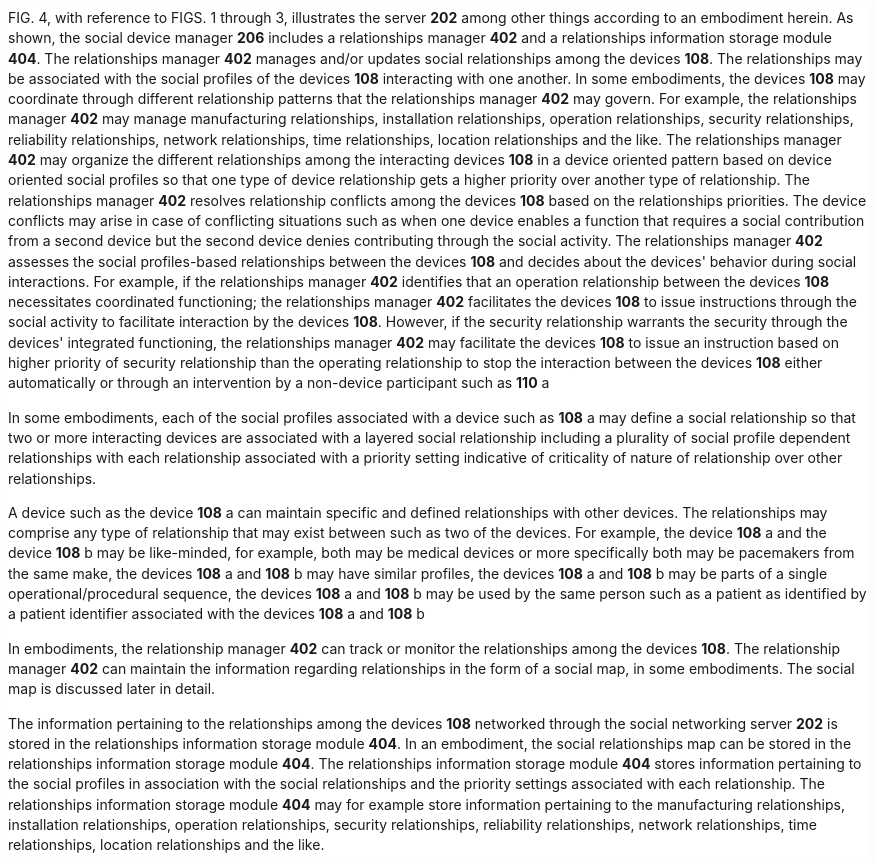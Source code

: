 FIG. 4, with reference to FIGS. 1 through 3, illustrates the server  **202**  among other things according to an embodiment herein. As shown, the social device manager  **206**  includes a relationships manager  **402**  and a relationships information storage module  **404**. The relationships manager  **402**  manages and/or updates social relationships among the devices  **108**. The relationships may be associated with the social profiles of the devices  **108**  interacting with one another. In some embodiments, the devices  **108**  may coordinate through different relationship patterns that the relationships manager  **402**  may govern. For example, the relationships manager  **402**  may manage manufacturing relationships, installation relationships, operation relationships, security relationships, reliability relationships, network relationships, time relationships, location relationships and the like. The relationships manager  **402**  may organize the different relationships among the interacting devices  **108**  in a device oriented pattern based on device oriented social profiles so that one type of device relationship gets a higher priority over another type of relationship. The relationships manager  **402**  resolves relationship conflicts among the devices  **108**  based on the relationships priorities. The device conflicts may arise in case of conflicting situations such as when one device enables a function that requires a social contribution from a second device but the second device denies contributing through the social activity. The relationships manager  **402**  assesses the social profiles-based relationships between the devices  **108**  and decides about the devices' behavior during social interactions. For example, if the relationships manager  **402**  identifies that an operation relationship between the devices  **108**  necessitates coordinated functioning; the relationships manager  **402**  facilitates the devices  **108**  to issue instructions through the social activity to facilitate interaction by the devices  **108**. However, if the security relationship warrants the security through the devices' integrated functioning, the relationships manager  **402**  may facilitate the devices  **108**  to issue an instruction based on higher priority of security relationship than the operating relationship to stop the interaction between the devices  **108**  either automatically or through an intervention by a non-device participant such as  **110**  a 

In some embodiments, each of the social profiles associated with a device such as  **108**  a  may define a social relationship so that two or more interacting devices are associated with a layered social relationship including a plurality of social profile dependent relationships with each relationship associated with a priority setting indicative of criticality of nature of relationship over other relationships.

A device such as the device  **108**  a  can maintain specific and defined relationships with other devices. The relationships may comprise any type of relationship that may exist between such as two of the devices. For example, the device  **108**  a  and the device  **108**  b may be like-minded, for example, both may be medical devices or more specifically both may be pacemakers from the same make, the devices  **108**  a  and  **108**  b may have similar profiles, the devices  **108**  a  and  **108**  b may be parts of a single operational/procedural sequence, the devices  **108**  a  and  **108**  b may be used by the same person such as a patient as identified by a patient identifier associated with the devices  **108**  a  and  **108**  b 

In embodiments, the relationship manager  **402**  can track or monitor the relationships among the devices  **108**. The relationship manager  **402**  can maintain the information regarding relationships in the form of a social map, in some embodiments. The social map is discussed later in detail.

The information pertaining to the relationships among the devices  **108**  networked through the social networking server  **202**  is stored in the relationships information storage module  **404**. In an embodiment, the social relationships map can be stored in the relationships information storage module  **404**. The relationships information storage module  **404**  stores information pertaining to the social profiles in association with the social relationships and the priority settings associated with each relationship. The relationships information storage module  **404**  may for example store information pertaining to the manufacturing relationships, installation relationships, operation relationships, security relationships, reliability relationships, network relationships, time relationships, location relationships and the like.
